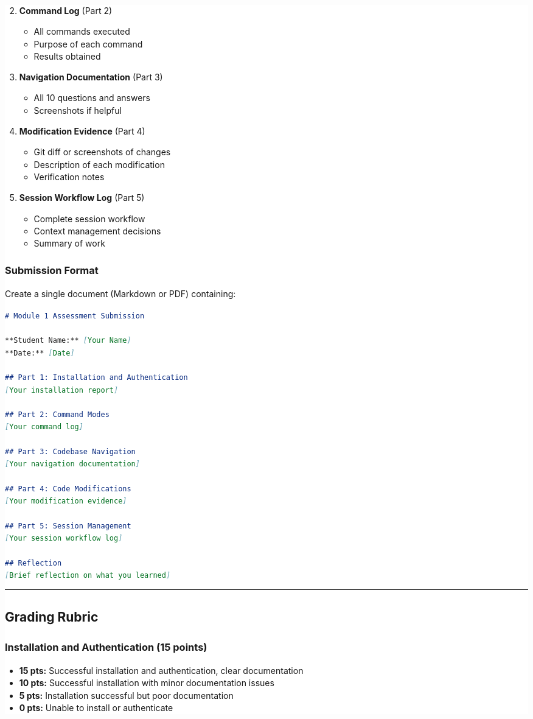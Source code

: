 2. **Command Log** (Part 2)
   - All commands executed
   - Purpose of each command
   - Results obtained

3. **Navigation Documentation** (Part 3)
   - All 10 questions and answers
   - Screenshots if helpful

4. **Modification Evidence** (Part 4)
   - Git diff or screenshots of changes
   - Description of each modification
   - Verification notes

5. **Session Workflow Log** (Part 5)
   - Complete session workflow
   - Context management decisions
   - Summary of work

### Submission Format

Create a single document (Markdown or PDF) containing:

```markdown
# Module 1 Assessment Submission

**Student Name:** [Your Name]
**Date:** [Date]

## Part 1: Installation and Authentication
[Your installation report]

## Part 2: Command Modes
[Your command log]

## Part 3: Codebase Navigation
[Your navigation documentation]

## Part 4: Code Modifications
[Your modification evidence]

## Part 5: Session Management
[Your session workflow log]

## Reflection
[Brief reflection on what you learned]
```

---

## Grading Rubric

### Installation and Authentication (15 points)
- **15 pts:** Successful installation and authentication, clear documentation
- **10 pts:** Successful installation with minor documentation issues
- **5 pts:** Installation successful but poor documentation
- **0 pts:** Unable to install or authenticate
